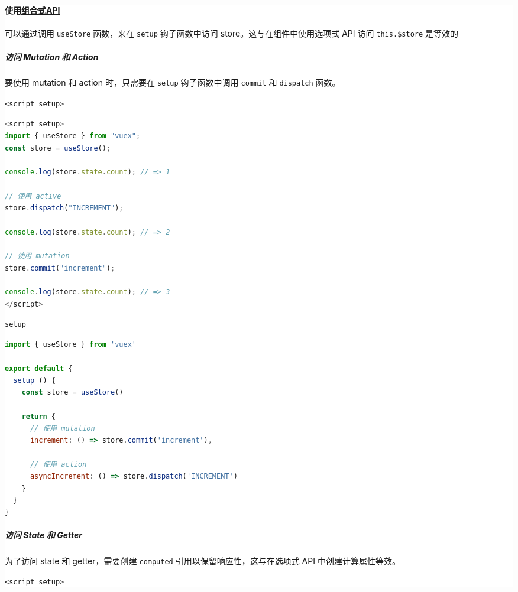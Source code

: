 #### 使用[组合式API](https://vuex.vuejs.org/zh/guide/composition-api.html)

可以通过调用 `useStore` 函数，来在 `setup` 钩子函数中访问 store。这与在组件中使用选项式 API 访问 `this.$store` 是等效的

##### 访问 Mutation 和 Action

要使用 mutation 和 action 时，只需要在 `setup` 钩子函数中调用 `commit` 和 `dispatch` 函数。

`<script setup>`

```js
<script setup>
import { useStore } from "vuex";
const store = useStore();

console.log(store.state.count); // => 1

// 使用 active
store.dispatch("INCREMENT");

console.log(store.state.count); // => 2

// 使用 mutation
store.commit("increment");

console.log(store.state.count); // => 3
</script>
```

`setup`

```js
import { useStore } from 'vuex'

export default {
  setup () {
    const store = useStore()

    return {
      // 使用 mutation
      increment: () => store.commit('increment'),

      // 使用 action
      asyncIncrement: () => store.dispatch('INCREMENT')
    }
  }
}
```

##### 访问 State 和 Getter

为了访问 state 和 getter，需要创建 `computed` 引用以保留响应性，这与在选项式 API 中创建计算属性等效。

`<script setup>`
